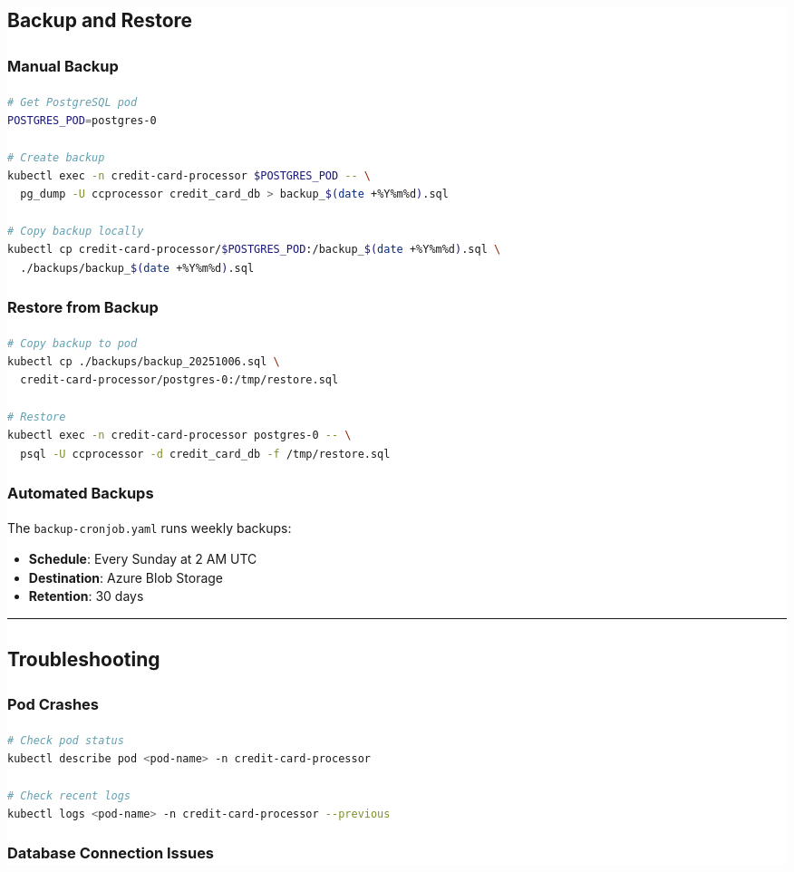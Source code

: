 
## Backup and Restore

### Manual Backup

```bash
# Get PostgreSQL pod
POSTGRES_POD=postgres-0

# Create backup
kubectl exec -n credit-card-processor $POSTGRES_POD -- \
  pg_dump -U ccprocessor credit_card_db > backup_$(date +%Y%m%d).sql

# Copy backup locally
kubectl cp credit-card-processor/$POSTGRES_POD:/backup_$(date +%Y%m%d).sql \
  ./backups/backup_$(date +%Y%m%d).sql
```

### Restore from Backup

```bash
# Copy backup to pod
kubectl cp ./backups/backup_20251006.sql \
  credit-card-processor/postgres-0:/tmp/restore.sql

# Restore
kubectl exec -n credit-card-processor postgres-0 -- \
  psql -U ccprocessor -d credit_card_db -f /tmp/restore.sql
```

### Automated Backups

The `backup-cronjob.yaml` runs weekly backups:
- **Schedule**: Every Sunday at 2 AM UTC
- **Destination**: Azure Blob Storage
- **Retention**: 30 days

---

## Troubleshooting

### Pod Crashes

```bash
# Check pod status
kubectl describe pod <pod-name> -n credit-card-processor

# Check recent logs
kubectl logs <pod-name> -n credit-card-processor --previous
```

### Database Connection Issues
